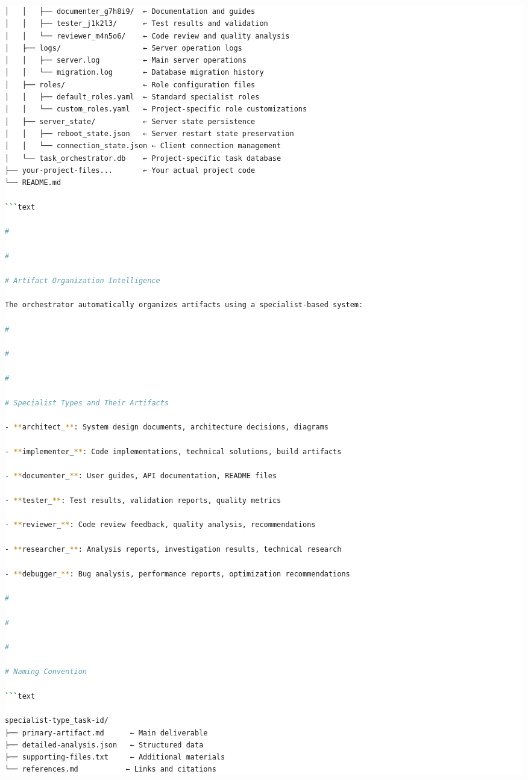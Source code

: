 ```bash
│   │   ├── documenter_g7h8i9/  ← Documentation and guides
│   │   ├── tester_j1k2l3/      ← Test results and validation
│   │   └── reviewer_m4n5o6/    ← Code review and quality analysis
│   ├── logs/                   ← Server operation logs
│   │   ├── server.log          ← Main server operations
│   │   └── migration.log       ← Database migration history
│   ├── roles/                  ← Role configuration files
│   │   ├── default_roles.yaml  ← Standard specialist roles
│   │   └── custom_roles.yaml   ← Project-specific role customizations
│   ├── server_state/           ← Server state persistence
│   │   ├── reboot_state.json   ← Server restart state preservation
│   │   └── connection_state.json ← Client connection management
│   └── task_orchestrator.db    ← Project-specific task database
├── your-project-files...       ← Your actual project code
└── README.md

```text

#

#

# Artifact Organization Intelligence

The orchestrator automatically organizes artifacts using a specialist-based system:

#

#

#

# Specialist Types and Their Artifacts

- **architect_**: System design documents, architecture decisions, diagrams

- **implementer_**: Code implementations, technical solutions, build artifacts  

- **documenter_**: User guides, API documentation, README files

- **tester_**: Test results, validation reports, quality metrics

- **reviewer_**: Code review feedback, quality analysis, recommendations

- **researcher_**: Analysis reports, investigation results, technical research

- **debugger_**: Bug analysis, performance reports, optimization recommendations

#

#

#

# Naming Convention

```text

specialist-type_task-id/
├── primary-artifact.md      ← Main deliverable
├── detailed-analysis.json   ← Structured data
├── supporting-files.txt     ← Additional materials
└── references.md           ← Links and citations
```